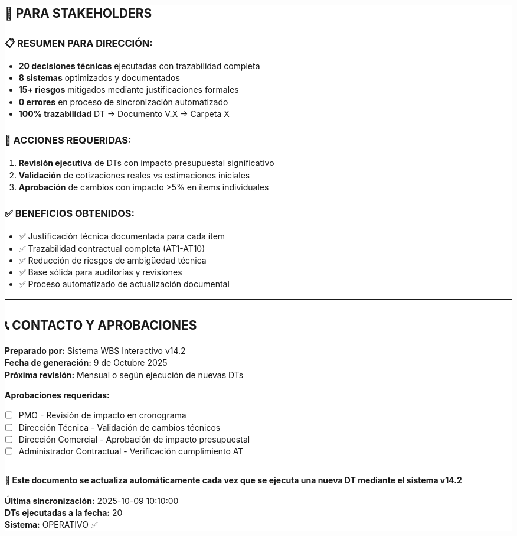 ## 👥 PARA STAKEHOLDERS

### **📋 RESUMEN PARA DIRECCIÓN:**
- **20 decisiones técnicas** ejecutadas con trazabilidad completa
- **8 sistemas** optimizados y documentados
- **15+ riesgos** mitigados mediante justificaciones formales
- **0 errores** en proceso de sincronización automatizado
- **100% trazabilidad** DT → Documento V.X → Carpeta X

### **🎯 ACCIONES REQUERIDAS:**
1. **Revisión ejecutiva** de DTs con impacto presupuestal significativo
2. **Validación** de cotizaciones reales vs estimaciones iniciales
3. **Aprobación** de cambios con impacto >5% en ítems individuales

### **✅ BENEFICIOS OBTENIDOS:**
- ✅ Justificación técnica documentada para cada ítem
- ✅ Trazabilidad contractual completa (AT1-AT10)
- ✅ Reducción de riesgos de ambigüedad técnica
- ✅ Base sólida para auditorías y revisiones
- ✅ Proceso automatizado de actualización documental

---

## 📞 CONTACTO Y APROBACIONES

**Preparado por:** Sistema WBS Interactivo v14.2  
**Fecha de generación:** 9 de Octubre 2025  
**Próxima revisión:** Mensual o según ejecución de nuevas DTs  

**Aprobaciones requeridas:**
- [ ] PMO - Revisión de impacto en cronograma
- [ ] Dirección Técnica - Validación de cambios técnicos
- [ ] Dirección Comercial - Aprobación de impacto presupuestal
- [ ] Administrador Contractual - Verificación cumplimiento AT

---

**🎯 Este documento se actualiza automáticamente cada vez que se ejecuta una nueva DT mediante el sistema v14.2**

**Última sincronización:** 2025-10-09 10:10:00  
**DTs ejecutadas a la fecha:** 20  
**Sistema:** OPERATIVO ✅

